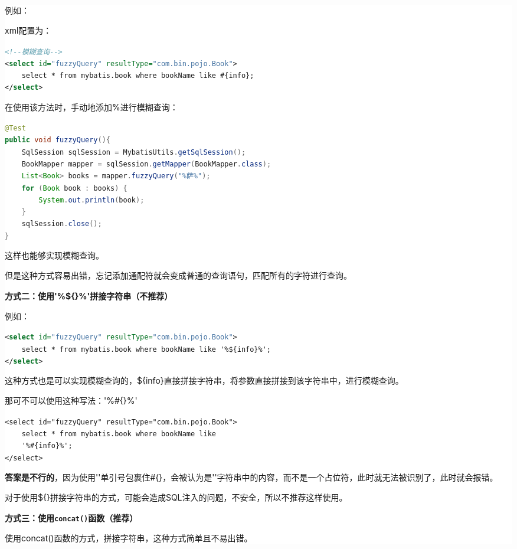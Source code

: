 例如：

xml配置为：

```xml
<!--模糊查询-->
<select id="fuzzyQuery" resultType="com.bin.pojo.Book">
    select * from mybatis.book where bookName like #{info};
</select>
```

在使用该方法时，手动地添加%进行模糊查询：

```java
@Test
public void fuzzyQuery(){
    SqlSession sqlSession = MybatisUtils.getSqlSession();
    BookMapper mapper = sqlSession.getMapper(BookMapper.class);
    List<Book> books = mapper.fuzzyQuery("%萨%");
    for (Book book : books) {
        System.out.println(book);
    }
    sqlSession.close();
}
```

这样也能够实现模糊查询。

但是这种方式容易出错，忘记添加通配符就会变成普通的查询语句，匹配所有的字符进行查询。



**方式二：使用'%${}%'拼接字符串（不推荐）**

例如：

```xml
<select id="fuzzyQuery" resultType="com.bin.pojo.Book">
    select * from mybatis.book where bookName like '%${info}%';
</select>
```

这种方式也是可以实现模糊查询的，${info}直接拼接字符串，将参数直接拼接到该字符串中，进行模糊查询。

那可不可以使用这种写法：'%#{}%'

```
<select id="fuzzyQuery" resultType="com.bin.pojo.Book">
    select * from mybatis.book where bookName like 
    '%#{info}%';
</select>
```

**答案是不行的**，因为使用''单引号包裹住#{}，会被认为是''字符串中的内容，而不是一个占位符，此时就无法被识别了，此时就会报错。

对于使用${}拼接字符串的方式，可能会造成SQL注入的问题，不安全，所以不推荐这样使用。



**方式三：使用`concat()`函数（推荐）**

使用concat()函数的方式，拼接字符串，这种方式简单且不易出错。
